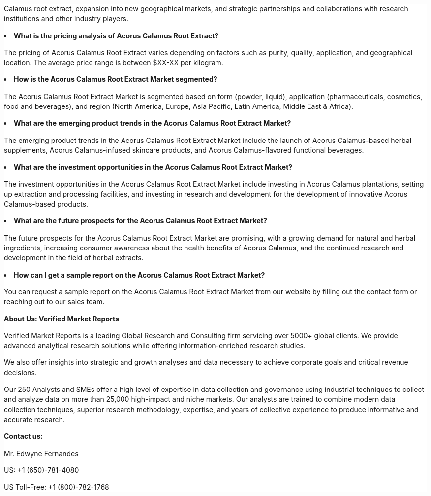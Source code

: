 Calamus root extract, expansion into new geographical markets, and strategic partnerships and collaborations with research institutions and other industry players.</p> </li> <li> <strong>What is the pricing analysis of Acorus Calamus Root Extract?</strong> <p>The pricing of Acorus Calamus Root Extract varies depending on factors such as purity, quality, application, and geographical location. The average price range is between $XX-XX per kilogram.</p> </li> <li> <strong>How is the Acorus Calamus Root Extract Market segmented?</strong> <p>The Acorus Calamus Root Extract Market is segmented based on form (powder, liquid), application (pharmaceuticals, cosmetics, food and beverages), and region (North America, Europe, Asia Pacific, Latin America, Middle East & Africa).</p> </li> <li> <strong>What are the emerging product trends in the Acorus Calamus Root Extract Market?</strong> <p>The emerging product trends in the Acorus Calamus Root Extract Market include the launch of Acorus Calamus-based herbal supplements, Acorus Calamus-infused skincare products, and Acorus Calamus-flavored functional beverages.</p> </li> <li> <strong>What are the investment opportunities in the Acorus Calamus Root Extract Market?</strong> <p>The investment opportunities in the Acorus Calamus Root Extract Market include investing in Acorus Calamus plantations, setting up extraction and processing facilities, and investing in research and development for the development of innovative Acorus Calamus-based products.</p> </li> <li> <strong>What are the future prospects for the Acorus Calamus Root Extract Market?</strong> <p>The future prospects for the Acorus Calamus Root Extract Market are promising, with a growing demand for natural and herbal ingredients, increasing consumer awareness about the health benefits of Acorus Calamus, and the continued research and development in the field of herbal extracts.</p> </li> <li> <strong>How can I get a sample report on the Acorus Calamus Root Extract Market?</strong> <p>You can request a sample report on the Acorus Calamus Root Extract Market from our website by filling out the contact form or reaching out to our sales team.</p> </li></ol></h3><p id="" class=""><strong>About Us: Verified Market Reports</strong></p><p id="" class="">Verified Market Reports is a leading Global Research and Consulting firm servicing over 5000+ global clients. We provide advanced analytical research solutions while offering information-enriched research studies.</p><p id="" class="">We also offer insights into strategic and growth analyses and data necessary to achieve corporate goals and critical revenue decisions.</p><p id="" class="">Our 250 Analysts and SMEs offer a high level of expertise in data collection and governance using industrial techniques to collect and analyze data on more than 25,000 high-impact and niche markets. Our analysts are trained to combine modern data collection techniques, superior research methodology, expertise, and years of collective experience to produce informative and accurate research.</p><p id="" class=""><strong>Contact us:</strong></p><p id="" class="">Mr. Edwyne Fernandes</p><p id="" class="">US: +1 (650)-781-4080</p><p id="" class="">US Toll-Free: +1 (800)-782-1768</p>
